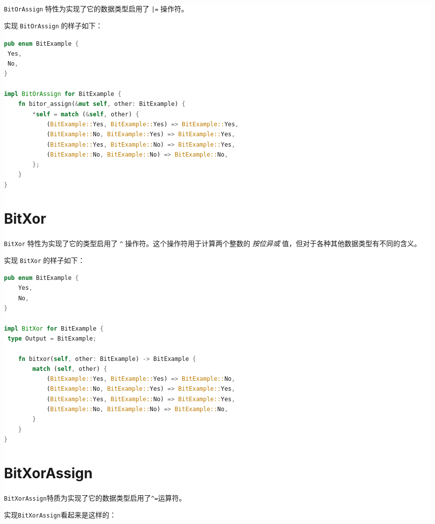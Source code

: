 `BitOrAssign` 特性为实现了它的数据类型启用了 `|=` 操作符。

实现 `BitOrAssign` 的样子如下：

```rs
pub enum BitExample {
 Yes,
 No,
}

impl BitOrAssign for BitExample {
    fn bitor_assign(&mut self, other: BitExample) {
        *self = match (&self, other) {
            (BitExample::Yes, BitExample::Yes) => BitExample::Yes,
            (BitExample::No, BitExample::Yes) => BitExample::Yes,
            (BitExample::Yes, BitExample::No) => BitExample::Yes,
            (BitExample::No, BitExample::No) => BitExample::No,
        };
    }
}
```

# BitXor

`BitXor` 特性为实现了它的类型启用了 `^` 操作符。这个操作符用于计算两个整数的 *按位异或* 值，但对于各种其他数据类型有不同的含义。

实现 `BitXor` 的样子如下：

```rs
pub enum BitExample {
    Yes,
    No,
}

impl BitXor for BitExample {
 type Output = BitExample;

    fn bitxor(self, other: BitExample) -> BitExample {
        match (self, other) {
            (BitExample::Yes, BitExample::Yes) => BitExample::No,
            (BitExample::No, BitExample::Yes) => BitExample::Yes,
            (BitExample::Yes, BitExample::No) => BitExample::Yes,
            (BitExample::No, BitExample::No) => BitExample::No,
        }
    }
}
```

# BitXorAssign

`BitXorAssign`特质为实现了它的数据类型启用了`^=`运算符。

实现`BitXorAssign`看起来是这样的：
